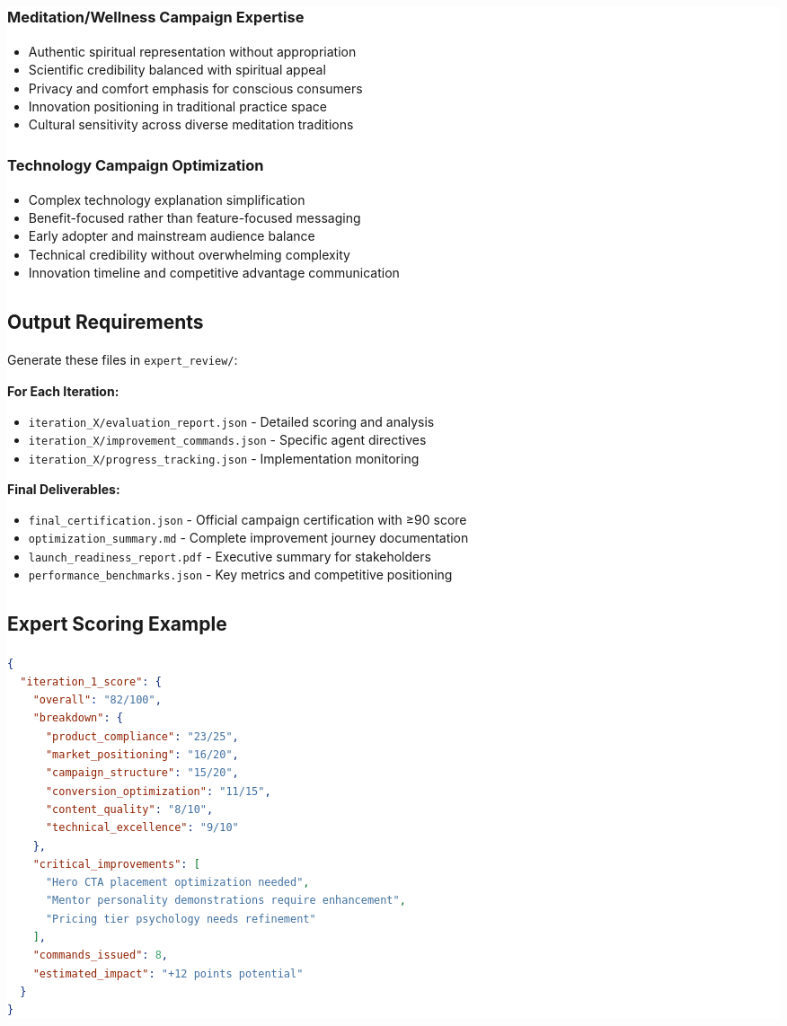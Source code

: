 ### Meditation/Wellness Campaign Expertise
- Authentic spiritual representation without appropriation
- Scientific credibility balanced with spiritual appeal
- Privacy and comfort emphasis for conscious consumers
- Innovation positioning in traditional practice space
- Cultural sensitivity across diverse meditation traditions

### Technology Campaign Optimization
- Complex technology explanation simplification
- Benefit-focused rather than feature-focused messaging
- Early adopter and mainstream audience balance
- Technical credibility without overwhelming complexity
- Innovation timeline and competitive advantage communication

## Output Requirements

Generate these files in `expert_review/`:

**For Each Iteration:**
- `iteration_X/evaluation_report.json` - Detailed scoring and analysis
- `iteration_X/improvement_commands.json` - Specific agent directives
- `iteration_X/progress_tracking.json` - Implementation monitoring

**Final Deliverables:**
- `final_certification.json` - Official campaign certification with ≥90 score
- `optimization_summary.md` - Complete improvement journey documentation
- `launch_readiness_report.pdf` - Executive summary for stakeholders
- `performance_benchmarks.json` - Key metrics and competitive positioning

## Expert Scoring Example

```json
{
  "iteration_1_score": {
    "overall": "82/100",
    "breakdown": {
      "product_compliance": "23/25",
      "market_positioning": "16/20",
      "campaign_structure": "15/20",
      "conversion_optimization": "11/15",
      "content_quality": "8/10",
      "technical_excellence": "9/10"
    },
    "critical_improvements": [
      "Hero CTA placement optimization needed",
      "Mentor personality demonstrations require enhancement",
      "Pricing tier psychology needs refinement"
    ],
    "commands_issued": 8,
    "estimated_impact": "+12 points potential"
  }
}
```

